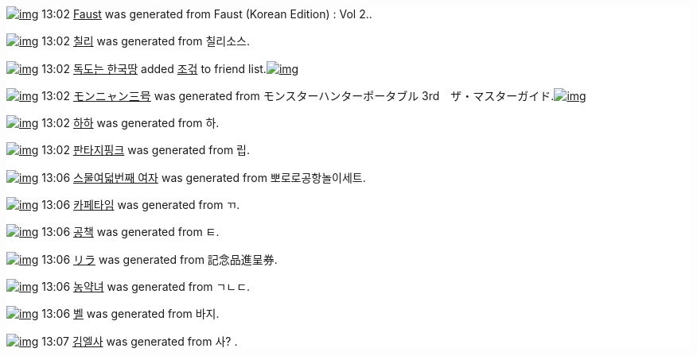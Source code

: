 [![img](http://www.deviantsart.com/1neoecp.png)](http://www.barcodekanojo.com/kanojo/2996318/Faust) 13:02 [Faust](http://www.barcodekanojo.com/kanojo/2996318/Faust) was generated from Faust (Korean Edition) : Vol 2..

[![img](http://www.deviantsart.com/2u4qli2.png)](http://www.barcodekanojo.com/kanojo/2996319/%EC%B9%A0%EB%A6%AC) 13:02 [칠리](http://www.barcodekanojo.com/kanojo/2996319/%EC%B9%A0%EB%A6%AC) was generated from 칠리소스.

[![img](http://www.deviantsart.com/38aevfd.jpeg)](http://www.barcodekanojo.com/user/323279/%EB%8F%85%EB%8F%84%EB%8A%94%20%ED%95%9C%EA%B5%AD%EB%95%85) 13:02 [독도는 한국땅](http://www.barcodekanojo.com/user/323279/%EB%8F%85%EB%8F%84%EB%8A%94%20%ED%95%9C%EA%B5%AD%EB%95%85) added [조걲](http://www.barcodekanojo.com/kanojo/2067413/%EC%A1%B0%EA%B1%B2) to friend list.[![img](http://www.deviantsart.com/6k36ea.png)](http://www.barcodekanojo.com/kanojo/2067413/%EC%A1%B0%EA%B1%B2)

[![img](http://www.deviantsart.com/2dqivje.png)](http://www.barcodekanojo.com/kanojo/2996320/%E3%83%A2%E3%83%B3%E3%83%8B%E3%83%A3%E3%83%B3%E4%B8%89%E5%8F%B7) 13:02 [モンニャン三号](http://www.barcodekanojo.com/kanojo/2996320/%E3%83%A2%E3%83%B3%E3%83%8B%E3%83%A3%E3%83%B3%E4%B8%89%E5%8F%B7) was generated from モンスターハンターポータブル 3rd　ザ・マスターガイド.[![img](http://www.deviantsart.com/3h1s8hd.jpeg)](http://www.barcodekanojo.com/product_images/barcode/5678536/1402459343/%E3%83%A2%E3%83%B3%E3%82%B9%E3%82%BF%E3%83%BC%E3%83%8F%E3%83%B3%E3%82%BF%E3%83%BC%E3%83%9D%E3%83%BC%E3%82%BF%E3%83%96%E3%83%AB%203rd%E3%80%80%E3%82%B6%E3%83%BB%E3%83%9E%E3%82%B9%E3%82%BF%E3%83%BC%E3%82%AC%E3%82%A4%E3%83%89.jpg)

[![img](http://www.deviantsart.com/2stvmki.png)](http://www.barcodekanojo.com/kanojo/2996321/%ED%95%98%ED%95%98) 13:02 [하하](http://www.barcodekanojo.com/kanojo/2996321/%ED%95%98%ED%95%98) was generated from 하.

[![img](http://www.deviantsart.com/3md7e4o.png)](http://www.barcodekanojo.com/kanojo/2996322/%ED%8C%90%ED%83%80%EC%A7%80%ED%95%91%ED%81%AC) 13:02 [판타지핑크](http://www.barcodekanojo.com/kanojo/2996322/%ED%8C%90%ED%83%80%EC%A7%80%ED%95%91%ED%81%AC) was generated from 립.

[![img](http://www.deviantsart.com/14i9b96.png)](http://www.barcodekanojo.com/kanojo/2996332/%EC%8A%A4%EB%AC%BC%EC%97%AC%EB%8D%9F%EB%B2%88%EC%A7%B8%20%EC%97%AC%EC%9E%90) 13:06 [스물여덟번째 여자](http://www.barcodekanojo.com/kanojo/2996332/%EC%8A%A4%EB%AC%BC%EC%97%AC%EB%8D%9F%EB%B2%88%EC%A7%B8%20%EC%97%AC%EC%9E%90) was generated from 뽀로로공항놀이세트.

[![img](http://www.deviantsart.com/34ir6s2.png)](http://www.barcodekanojo.com/kanojo/2996333/%EC%B9%B4%ED%8E%98%ED%83%80%EC%9E%84) 13:06 [카페타임](http://www.barcodekanojo.com/kanojo/2996333/%EC%B9%B4%ED%8E%98%ED%83%80%EC%9E%84) was generated from ㄲ.

[![img](http://www.deviantsart.com/24cgbfe.png)](http://www.barcodekanojo.com/kanojo/2996334/%EA%B3%B5%EC%B1%85) 13:06 [공책](http://www.barcodekanojo.com/kanojo/2996334/%EA%B3%B5%EC%B1%85) was generated from ㅌ.

[![img](http://www.deviantsart.com/1uvmur3.png)](http://www.barcodekanojo.com/kanojo/2996335/%E3%83%AA%E3%83%A9) 13:06 [リラ](http://www.barcodekanojo.com/kanojo/2996335/%E3%83%AA%E3%83%A9) was generated from 記念品進呈券.

[![img](http://www.deviantsart.com/dklcmc.png)](http://www.barcodekanojo.com/kanojo/2996336/%EB%86%8D%EC%95%BD%EB%85%80) 13:06 [농약녀](http://www.barcodekanojo.com/kanojo/2996336/%EB%86%8D%EC%95%BD%EB%85%80) was generated from ㄱㄴㄷ.

[![img](http://www.deviantsart.com/1pgntnt.png)](http://www.barcodekanojo.com/kanojo/2996337/%EB%B2%A8) 13:06 [벨](http://www.barcodekanojo.com/kanojo/2996337/%EB%B2%A8) was generated from 바지.

[![img](http://www.deviantsart.com/1hfhe64.png)](http://www.barcodekanojo.com/kanojo/2996338/%EA%B9%80%EC%97%98%EC%82%AC) 13:07 [김엘사](http://www.barcodekanojo.com/kanojo/2996338/%EA%B9%80%EC%97%98%EC%82%AC) was generated from 사? .
